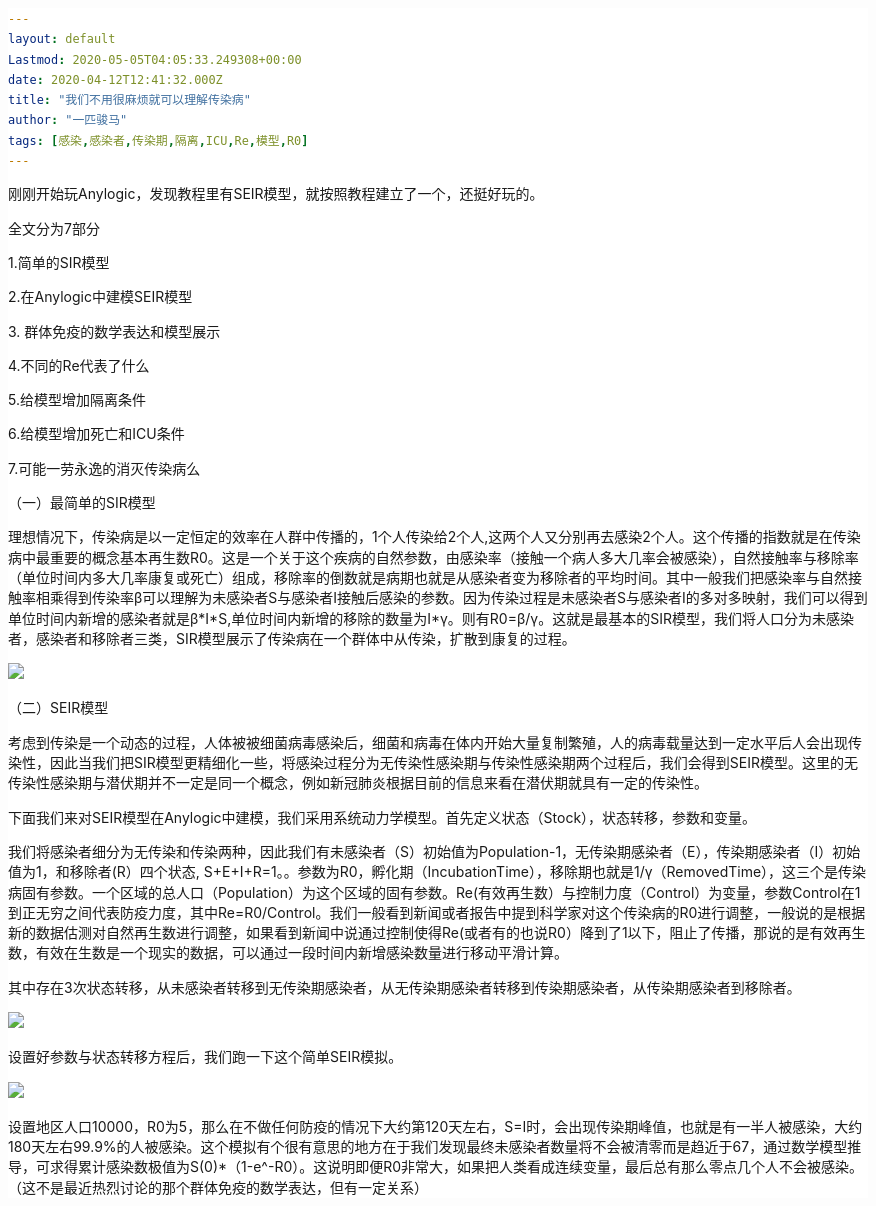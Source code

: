 ```yaml
---
layout: default
Lastmod: 2020-05-05T04:05:33.249308+00:00
date: 2020-04-12T12:41:32.000Z
title: "我们不用很麻烦就可以理解传染病"
author: "一匹骏马"
tags: [感染,感染者,传染期,隔离,ICU,Re,模型,R0]
---
```


刚刚开始玩Anylogic，发现教程里有SEIR模型，就按照教程建立了一个，还挺好玩的。

全文分为7部分

1.简单的SIR模型

2.在Anylogic中建模SEIR模型

3\. 群体免疫的数学表达和模型展示

4.不同的Re代表了什么

5.给模型增加隔离条件

6.给模型增加死亡和ICU条件

7.可能一劳永逸的消灭传染病么

（一）最简单的SIR模型

理想情况下，传染病是以一定恒定的效率在人群中传播的，1个人传染给2个人,这两个人又分别再去感染2个人。这个传播的指数就是在传染病中最重要的概念基本再生数R0。这是一个关于这个疾病的自然参数，由感染率（接触一个病人多大几率会被感染），自然接触率与移除率（单位时间内多大几率康复或死亡）组成，移除率的倒数就是病期也就是从感染者变为移除者的平均时间。其中一般我们把感染率与自然接触率相乘得到传染率β可以理解为未感染者S与感染者I接触后感染的参数。因为传染过程是未感染者S与感染者I的多对多映射，我们可以得到单位时间内新增的感染者就是β\*I\*S,单位时间内新增的移除的数量为I\*γ。则有R0=β/γ。这就是最基本的SIR模型，我们将人口分为未感染者，感染者和移除者三类，SIR模型展示了传染病在一个群体中从传染，扩散到康复的过程。

![](https://images.weserv.nl/?url=https%3A//img1.doubanio.com/view/note/l/public/p71502519.jpg)

（二）SEIR模型

考虑到传染是一个动态的过程，人体被被细菌病毒感染后，细菌和病毒在体内开始大量复制繁殖，人的病毒载量达到一定水平后人会出现传染性，因此当我们把SIR模型更精细化一些，将感染过程分为无传染性感染期与传染性感染期两个过程后，我们会得到SEIR模型。这里的无传染性感染期与潜伏期并不一定是同一个概念，例如新冠肺炎根据目前的信息来看在潜伏期就具有一定的传染性。

下面我们来对SEIR模型在Anylogic中建模，我们采用系统动力学模型。首先定义状态（Stock），状态转移，参数和变量。

我们将感染者细分为无传染和传染两种，因此我们有未感染者（S）初始值为Population-1，无传染期感染者（E），传染期感染者（I）初始值为1，和移除者(R）四个状态, S+E+I+R=1。。参数为R0，孵化期（IncubationTime），移除期也就是1/γ（RemovedTime），这三个是传染病固有参数。一个区域的总人口（Population）为这个区域的固有参数。Re(有效再生数）与控制力度（Control）为变量，参数Control在1到正无穷之间代表防疫力度，其中Re=R0/Control。我们一般看到新闻或者报告中提到科学家对这个传染病的R0进行调整，一般说的是根据新的数据估测对自然再生数进行调整，如果看到新闻中说通过控制使得Re(或者有的也说R0）降到了1以下，阻止了传播，那说的是有效再生数，有效在生数是一个现实的数据，可以通过一段时间内新增感染数量进行移动平滑计算。

其中存在3次状态转移，从未感染者转移到无传染期感染者，从无传染期感染者转移到传染期感染者，从传染期感染者到移除者。

![](https://images.weserv.nl/?url=https%3A//img9.doubanio.com/view/note/l/public/p71504264.jpg)

设置好参数与状态转移方程后，我们跑一下这个简单SEIR模拟。

![](https://images.weserv.nl/?url=https%3A//img3.doubanio.com/view/note/l/public/p71504281.jpg)

设置地区人口10000，R0为5，那么在不做任何防疫的情况下大约第120天左右，S=I时，会出现传染期峰值，也就是有一半人被感染，大约180天左右99.9%的人被感染。这个模拟有个很有意思的地方在于我们发现最终未感染者数量将不会被清零而是趋近于67，通过数学模型推导，可求得累计感染数极值为S(0)\*（1-e^-R0）。这说明即便R0非常大，如果把人类看成连续变量，最后总有那么零点几个人不会被感染。（这不是最近热烈讨论的那个群体免疫的数学表达，但有一定关系）

